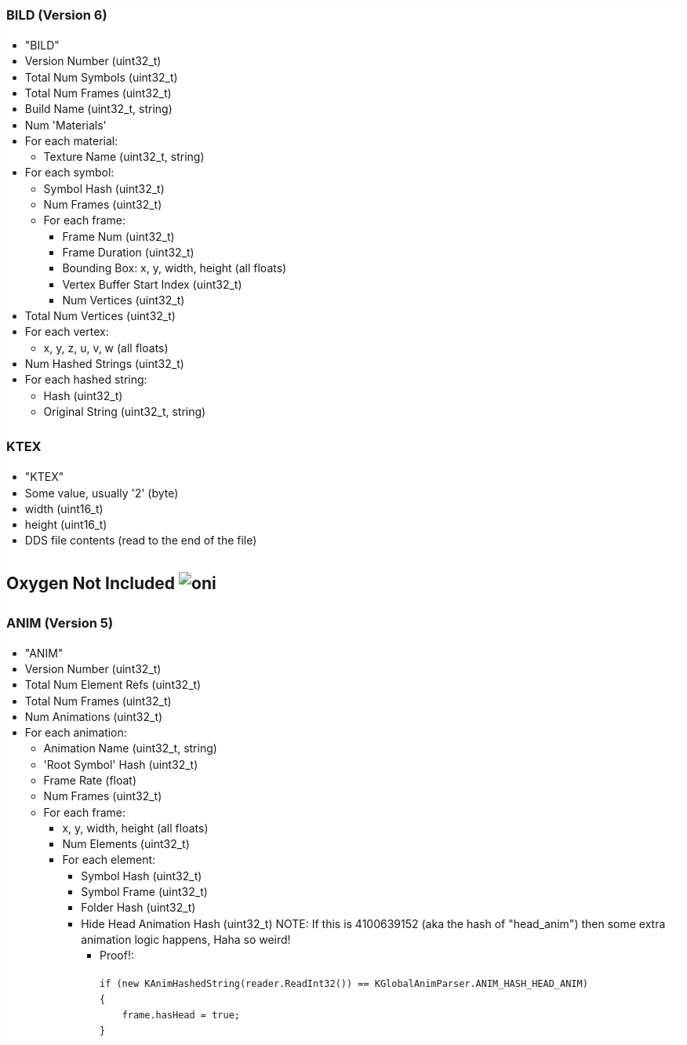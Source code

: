 ### BILD (Version 6)
+ "BILD"
+ Version Number (uint32_t) 
+ Total Num Symbols (uint32_t)
+ Total Num Frames (uint32_t)
+ Build Name (uint32_t, string)
+ Num 'Materials'
+ For each material:
    + Texture Name (uint32_t, string)
+ For each symbol:
    + Symbol Hash (uint32_t)
    + Num Frames (uint32_t)
    + For each frame:
        + Frame Num (uint32_t)
        + Frame Duration (uint32_t)
        + Bounding Box: x, y, width, height (all floats)
        + Vertex Buffer Start Index (uint32_t)
        + Num Vertices (uint32_t)
+ Total Num Vertices (uint32_t)
+ For each vertex:
    + x, y, z, u, v, w (all floats)
+ Num Hashed Strings (uint32_t)
+ For each hashed string:
    + Hash (uint32_t)
    + Original String (uint32_t, string)

### KTEX 
+ "KTEX"
+ Some value, usually '2' (byte)
+ width (uint16_t)
+ height (uint16_t)
+ DDS file contents (read to the end of the file)

## Oxygen Not Included ![oni](https://github.com/user-attachments/assets/2b53824a-8d68-4857-9e84-12d7859dbe91)

### ANIM (Version 5)
+ "ANIM"
+ Version Number (uint32_t)
+ Total Num Element Refs (uint32_t)
+ Total Num Frames (uint32_t)
+ Num Animations (uint32_t)
+ For each animation:
    + Animation Name (uint32_t, string)
    + 'Root Symbol' Hash (uint32_t)
    + Frame Rate (float)
    + Num Frames (uint32_t)
    + For each frame:
        + x, y, width, height (all floats)
        + Num Elements (uint32_t)
        + For each element:
            + Symbol Hash (uint32_t)
            + Symbol Frame (uint32_t)
            + Folder Hash (uint32_t)
            + Hide Head Animation Hash (uint32_t) NOTE: If this is 4100639152 (aka the hash of "head_anim") then some extra animation logic happens, Haha so weird!
                + Proof!: 
                    ```
                    if (new KAnimHashedString(reader.ReadInt32()) == KGlobalAnimParser.ANIM_HASH_HEAD_ANIM)
                    {
                        frame.hasHead = true;
                    }